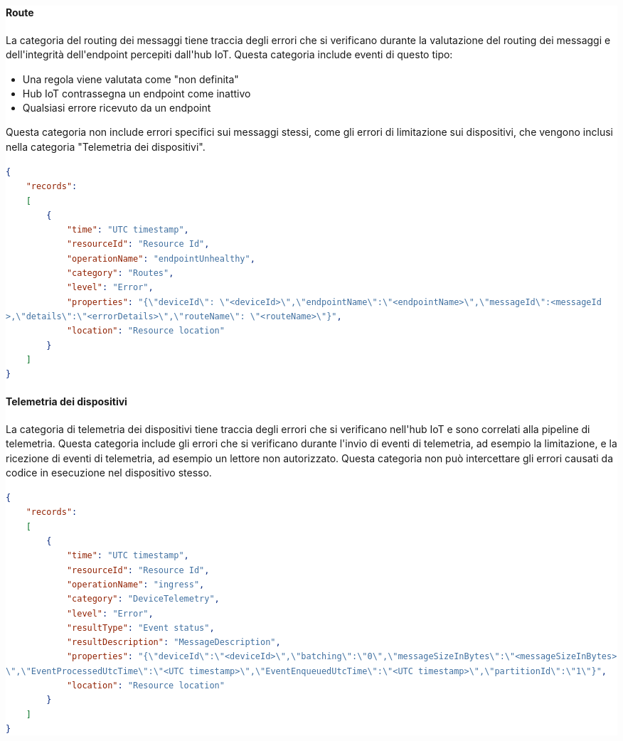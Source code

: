 #### <a name="routes"></a>Route

La categoria del routing dei messaggi tiene traccia degli errori che si verificano durante la valutazione del routing dei messaggi e dell'integrità dell'endpoint percepiti dall'hub IoT. Questa categoria include eventi di questo tipo:

* Una regola viene valutata come "non definita"
* Hub IoT contrassegna un endpoint come inattivo
* Qualsiasi errore ricevuto da un endpoint 

Questa categoria non include errori specifici sui messaggi stessi, come gli errori di limitazione sui dispositivi, che vengono inclusi nella categoria "Telemetria dei dispositivi".

```json
{
    "records":
    [
        {
            "time": "UTC timestamp",
            "resourceId": "Resource Id",
            "operationName": "endpointUnhealthy",
            "category": "Routes",
            "level": "Error",
            "properties": "{\"deviceId\": \"<deviceId>\",\"endpointName\":\"<endpointName>\",\"messageId\":<messageId>,\"details\":\"<errorDetails>\",\"routeName\": \"<routeName>\"}",
            "location": "Resource location"
        }
    ]
}
```

#### <a name="device-telemetry"></a>Telemetria dei dispositivi

La categoria di telemetria dei dispositivi tiene traccia degli errori che si verificano nell'hub IoT e sono correlati alla pipeline di telemetria. Questa categoria include gli errori che si verificano durante l'invio di eventi di telemetria, ad esempio la limitazione, e la ricezione di eventi di telemetria, ad esempio un lettore non autorizzato. Questa categoria non può intercettare gli errori causati da codice in esecuzione nel dispositivo stesso.

```json
{
    "records":
    [
        {
            "time": "UTC timestamp",
            "resourceId": "Resource Id",
            "operationName": "ingress",
            "category": "DeviceTelemetry",
            "level": "Error",
            "resultType": "Event status",
            "resultDescription": "MessageDescription",
            "properties": "{\"deviceId\":\"<deviceId>\",\"batching\":\"0\",\"messageSizeInBytes\":\"<messageSizeInBytes>\",\"EventProcessedUtcTime\":\"<UTC timestamp>\",\"EventEnqueuedUtcTime\":\"<UTC timestamp>\",\"partitionId\":\"1\"}", 
            "location": "Resource location"
        }
    ]
}
```
